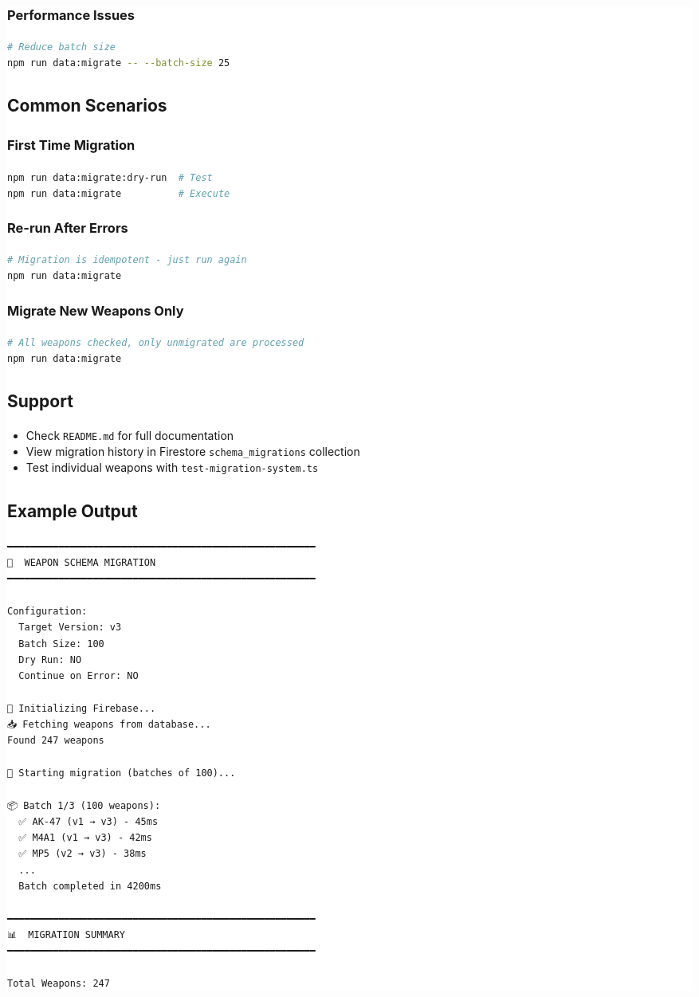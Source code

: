 ### Performance Issues
```bash
# Reduce batch size
npm run data:migrate -- --batch-size 25
```

## Common Scenarios

### First Time Migration
```bash
npm run data:migrate:dry-run  # Test
npm run data:migrate          # Execute
```

### Re-run After Errors
```bash
# Migration is idempotent - just run again
npm run data:migrate
```

### Migrate New Weapons Only
```bash
# All weapons checked, only unmigrated are processed
npm run data:migrate
```

## Support

- Check `README.md` for full documentation
- View migration history in Firestore `schema_migrations` collection
- Test individual weapons with `test-migration-system.ts`

## Example Output

```
━━━━━━━━━━━━━━━━━━━━━━━━━━━━━━━━━━━━━━━━━━━━━━━━━━━━━━
🔄  WEAPON SCHEMA MIGRATION
━━━━━━━━━━━━━━━━━━━━━━━━━━━━━━━━━━━━━━━━━━━━━━━━━━━━━━

Configuration:
  Target Version: v3
  Batch Size: 100
  Dry Run: NO
  Continue on Error: NO

🔌 Initializing Firebase...
📥 Fetching weapons from database...
Found 247 weapons

🚀 Starting migration (batches of 100)...

📦 Batch 1/3 (100 weapons):
  ✅ AK-47 (v1 → v3) - 45ms
  ✅ M4A1 (v1 → v3) - 42ms
  ✅ MP5 (v2 → v3) - 38ms
  ...
  Batch completed in 4200ms

━━━━━━━━━━━━━━━━━━━━━━━━━━━━━━━━━━━━━━━━━━━━━━━━━━━━━━
📊  MIGRATION SUMMARY
━━━━━━━━━━━━━━━━━━━━━━━━━━━━━━━━━━━━━━━━━━━━━━━━━━━━━━

Total Weapons: 247
```